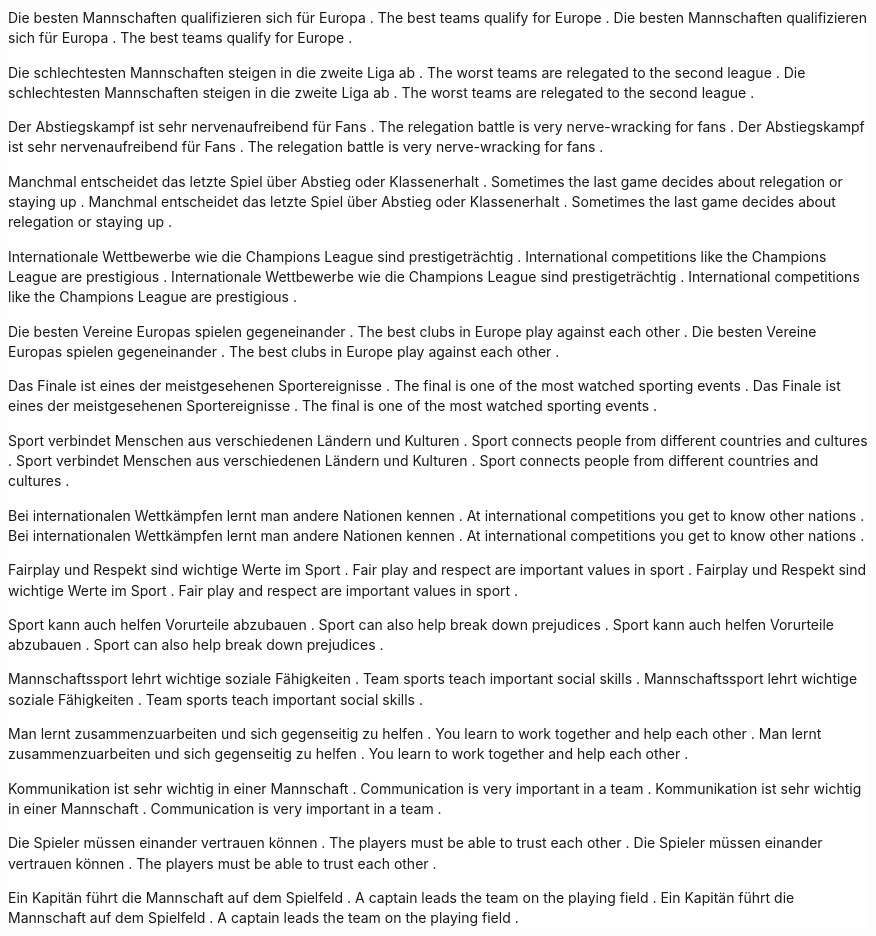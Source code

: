 Die besten Mannschaften qualifizieren sich für Europa . The best teams qualify for Europe . Die besten Mannschaften qualifizieren sich für Europa . The best teams qualify for Europe .

Die schlechtesten Mannschaften steigen in die zweite Liga ab . The worst teams are relegated to the second league . Die schlechtesten Mannschaften steigen in die zweite Liga ab . The worst teams are relegated to the second league .

Der Abstiegskampf ist sehr nervenaufreibend für Fans . The relegation battle is very nerve-wracking for fans . Der Abstiegskampf ist sehr nervenaufreibend für Fans . The relegation battle is very nerve-wracking for fans .

Manchmal entscheidet das letzte Spiel über Abstieg oder Klassenerhalt . Sometimes the last game decides about relegation or staying up . Manchmal entscheidet das letzte Spiel über Abstieg oder Klassenerhalt . Sometimes the last game decides about relegation or staying up .

Internationale Wettbewerbe wie die Champions League sind prestigeträchtig . International competitions like the Champions League are prestigious . Internationale Wettbewerbe wie die Champions League sind prestigeträchtig . International competitions like the Champions League are prestigious .

Die besten Vereine Europas spielen gegeneinander . The best clubs in Europe play against each other . Die besten Vereine Europas spielen gegeneinander . The best clubs in Europe play against each other .

Das Finale ist eines der meistgesehenen Sportereignisse . The final is one of the most watched sporting events . Das Finale ist eines der meistgesehenen Sportereignisse . The final is one of the most watched sporting events .

Sport verbindet Menschen aus verschiedenen Ländern und Kulturen . Sport connects people from different countries and cultures . Sport verbindet Menschen aus verschiedenen Ländern und Kulturen . Sport connects people from different countries and cultures .

Bei internationalen Wettkämpfen lernt man andere Nationen kennen . At international competitions you get to know other nations . Bei internationalen Wettkämpfen lernt man andere Nationen kennen . At international competitions you get to know other nations .

Fairplay und Respekt sind wichtige Werte im Sport . Fair play and respect are important values in sport . Fairplay und Respekt sind wichtige Werte im Sport . Fair play and respect are important values in sport .

Sport kann auch helfen Vorurteile abzubauen . Sport can also help break down prejudices . Sport kann auch helfen Vorurteile abzubauen . Sport can also help break down prejudices .

Mannschaftssport lehrt wichtige soziale Fähigkeiten . Team sports teach important social skills . Mannschaftssport lehrt wichtige soziale Fähigkeiten . Team sports teach important social skills .

Man lernt zusammenzuarbeiten und sich gegenseitig zu helfen . You learn to work together and help each other . Man lernt zusammenzuarbeiten und sich gegenseitig zu helfen . You learn to work together and help each other .

Kommunikation ist sehr wichtig in einer Mannschaft . Communication is very important in a team . Kommunikation ist sehr wichtig in einer Mannschaft . Communication is very important in a team .

Die Spieler müssen einander vertrauen können . The players must be able to trust each other . Die Spieler müssen einander vertrauen können . The players must be able to trust each other .

Ein Kapitän führt die Mannschaft auf dem Spielfeld . A captain leads the team on the playing field . Ein Kapitän führt die Mannschaft auf dem Spielfeld . A captain leads the team on the playing field .
